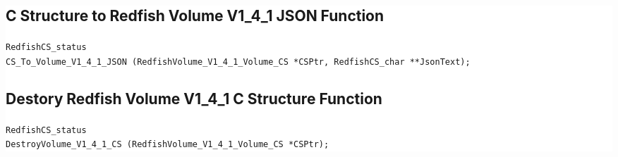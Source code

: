 ## C Structure to Redfish Volume V1_4_1 JSON Function
    RedfishCS_status
    CS_To_Volume_V1_4_1_JSON (RedfishVolume_V1_4_1_Volume_CS *CSPtr, RedfishCS_char **JsonText);

## Destory Redfish Volume V1_4_1 C Structure Function
    RedfishCS_status
    DestroyVolume_V1_4_1_CS (RedfishVolume_V1_4_1_Volume_CS *CSPtr);

